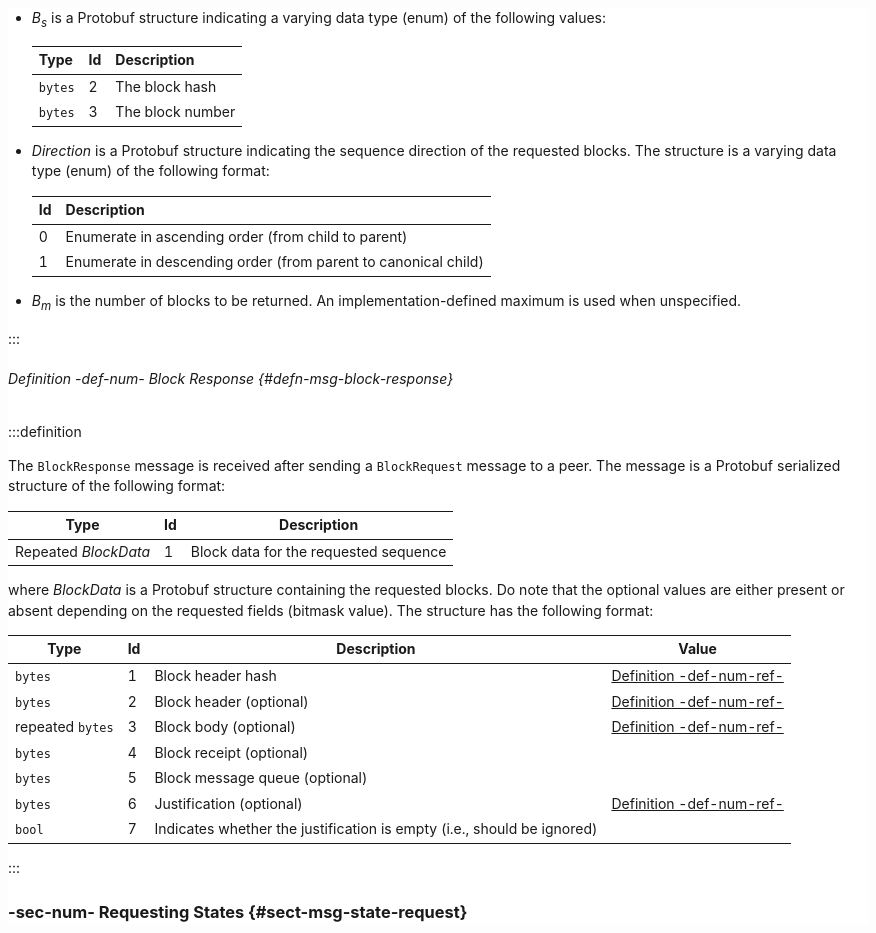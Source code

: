 - ${B}_{{s}}$ is a Protobuf structure indicating a varying data type (enum) of the following values:

  | Type    | Id  | Description      |
  |---------|-----|------------------|
  | `bytes` | 2   | The block hash   |
  | `bytes` | 3   | The block number |

- *Direction* is a Protobuf structure indicating the sequence direction of the requested blocks. The structure is a varying data type (enum) of the following format:

  | Id  | Description                                                    |
  |-----|----------------------------------------------------------------|
  | 0   | Enumerate in ascending order (from child to parent)            |
  | 1   | Enumerate in descending order (from parent to canonical child) |

- ${B}_{{m}}$ is the number of blocks to be returned. An implementation-defined maximum is used when unspecified.

:::
###### Definition -def-num- Block Response {#defn-msg-block-response}
:::definition

The `BlockResponse` message is received after sending a `BlockRequest` message to a peer. The message is a Protobuf serialized structure of the following format:

| Type                 | Id  | Description                           |
|----------------------|-----|---------------------------------------|
| Repeated *BlockData* | 1   | Block data for the requested sequence |

where *BlockData* is a Protobuf structure containing the requested blocks. Do note that the optional values are either present or absent depending on the requested fields (bitmask value). The structure has the following format:

| Type             | Id  | Description                                                           | Value                                                          |
|------------------|-----|-----------------------------------------------------------------------|----------------------------------------------------------------|
| `bytes`          | 1   | Block header hash                                                     | [Definition -def-num-ref-](chap-state#defn-block-header-hash)        |
| `bytes`          | 2   | Block header (optional)                                               | [Definition -def-num-ref-](chap-state#defn-block-header)             |
| repeated `bytes` | 3   | Block body (optional)                                                 | [Definition -def-num-ref-](chap-state#defn-block-body)               |
| `bytes`          | 4   | Block receipt (optional)                                              |                                                                |
| `bytes`          | 5   | Block message queue (optional)                                        |                                                                |
| `bytes`          | 6   | Justification (optional)                                              | [Definition -def-num-ref-](sect-finality#defn-grandpa-justification) |
| `bool`           | 7   | Indicates whether the justification is empty (i.e., should be ignored) |                                                                |

:::
### -sec-num- Requesting States {#sect-msg-state-request}
